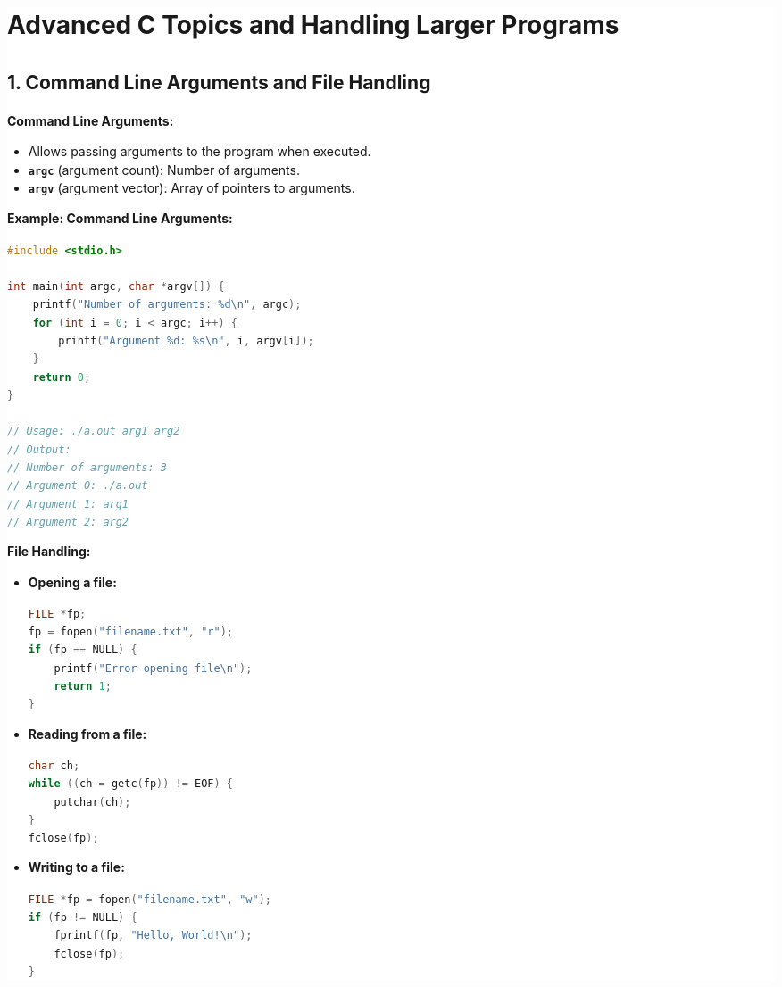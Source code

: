 # Advanced C Topics and Handling Larger Programs

## 1. Command Line Arguments and File Handling

**Command Line Arguments:**
- Allows passing arguments to the program when executed.
- **`argc`** (argument count): Number of arguments.
- **`argv`** (argument vector): Array of pointers to arguments.

**Example: Command Line Arguments:**
```c
#include <stdio.h>

int main(int argc, char *argv[]) {
    printf("Number of arguments: %d\n", argc);
    for (int i = 0; i < argc; i++) {
        printf("Argument %d: %s\n", i, argv[i]);
    }
    return 0;
}

// Usage: ./a.out arg1 arg2
// Output:
// Number of arguments: 3
// Argument 0: ./a.out
// Argument 1: arg1
// Argument 2: arg2
```

**File Handling:**
- **Opening a file:**
  ```c
  FILE *fp;
  fp = fopen("filename.txt", "r");
  if (fp == NULL) {
      printf("Error opening file\n");
      return 1;
  }
  ```

- **Reading from a file:**
  ```c
  char ch;
  while ((ch = getc(fp)) != EOF) {
      putchar(ch);
  }
  fclose(fp);
  ```

- **Writing to a file:**
  ```c
  FILE *fp = fopen("filename.txt", "w");
  if (fp != NULL) {
      fprintf(fp, "Hello, World!\n");
      fclose(fp);
  }
  ```
